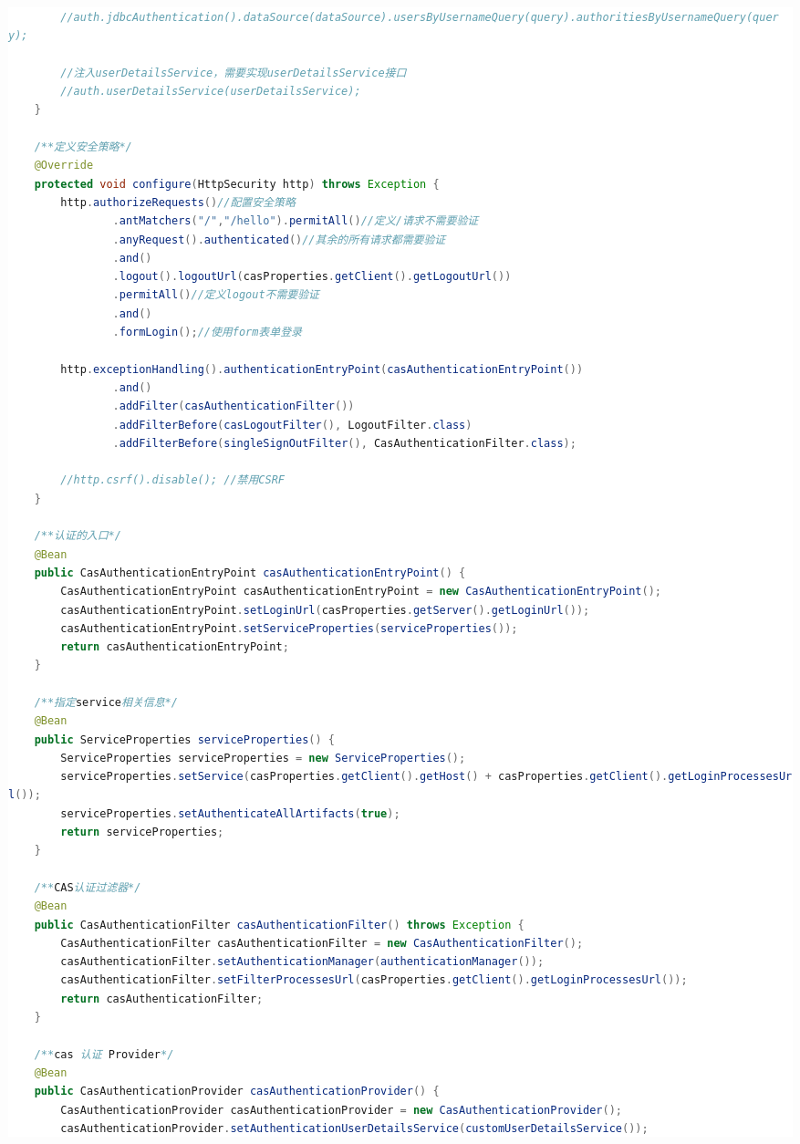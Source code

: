 ```java
        //auth.jdbcAuthentication().dataSource(dataSource).usersByUsernameQuery(query).authoritiesByUsernameQuery(query);

        //注入userDetailsService，需要实现userDetailsService接口
        //auth.userDetailsService(userDetailsService);
    }

    /**定义安全策略*/
    @Override
    protected void configure(HttpSecurity http) throws Exception {
        http.authorizeRequests()//配置安全策略
                .antMatchers("/","/hello").permitAll()//定义/请求不需要验证
                .anyRequest().authenticated()//其余的所有请求都需要验证
                .and()
                .logout().logoutUrl(casProperties.getClient().getLogoutUrl())
                .permitAll()//定义logout不需要验证
                .and()
                .formLogin();//使用form表单登录

        http.exceptionHandling().authenticationEntryPoint(casAuthenticationEntryPoint())
                .and()
                .addFilter(casAuthenticationFilter())
                .addFilterBefore(casLogoutFilter(), LogoutFilter.class)
                .addFilterBefore(singleSignOutFilter(), CasAuthenticationFilter.class);

        //http.csrf().disable(); //禁用CSRF
    }

    /**认证的入口*/
    @Bean
    public CasAuthenticationEntryPoint casAuthenticationEntryPoint() {
        CasAuthenticationEntryPoint casAuthenticationEntryPoint = new CasAuthenticationEntryPoint();
        casAuthenticationEntryPoint.setLoginUrl(casProperties.getServer().getLoginUrl());
        casAuthenticationEntryPoint.setServiceProperties(serviceProperties());
        return casAuthenticationEntryPoint;
    }

    /**指定service相关信息*/
    @Bean
    public ServiceProperties serviceProperties() {
        ServiceProperties serviceProperties = new ServiceProperties();
        serviceProperties.setService(casProperties.getClient().getHost() + casProperties.getClient().getLoginProcessesUrl());
        serviceProperties.setAuthenticateAllArtifacts(true);
        return serviceProperties;
    }

    /**CAS认证过滤器*/
    @Bean
    public CasAuthenticationFilter casAuthenticationFilter() throws Exception {
        CasAuthenticationFilter casAuthenticationFilter = new CasAuthenticationFilter();
        casAuthenticationFilter.setAuthenticationManager(authenticationManager());
        casAuthenticationFilter.setFilterProcessesUrl(casProperties.getClient().getLoginProcessesUrl());
        return casAuthenticationFilter;
    }

    /**cas 认证 Provider*/
    @Bean
    public CasAuthenticationProvider casAuthenticationProvider() {
        CasAuthenticationProvider casAuthenticationProvider = new CasAuthenticationProvider();
        casAuthenticationProvider.setAuthenticationUserDetailsService(customUserDetailsService());
```